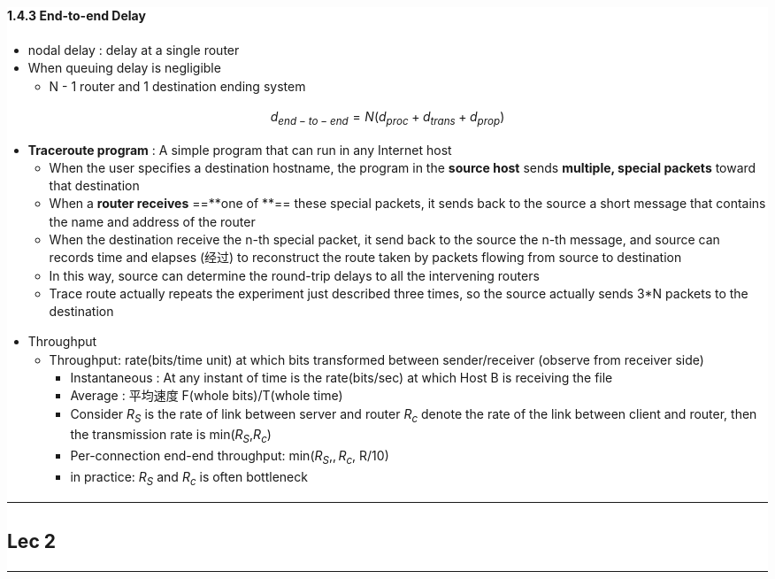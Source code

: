 
  #### 1.4.3 End-to-end Delay

  * nodal delay : delay at a single router
  * When queuing delay is negligible
    * N - 1 router and 1 destination ending system

  $$
  d_{end-to-end}=N(d_{proc}+d_{trans}+d_{prop})
  $$

  * **Traceroute program** : A simple program that can run in any Internet host
    * When the user specifies a destination hostname, the program in the **source host** sends **multiple, special packets** toward that destination
    * When a **router receives** ==**one of **== these special packets, it sends back to the source a short message that contains the name and address of the router
    * When the destination receive the n-th special packet, it send back to the source the n-th message, and source can records time and elapses (经过) to reconstruct the route taken by packets flowing from source to destination
    * In this way, source can determine the round-trip delays to all the intervening routers
    * Trace route actually repeats the experiment just described three times, so the source actually sends 3*N packets to the destination

  - Throughput
    - Throughput: rate(bits/time unit) at which bits transformed between sender/receiver (observe from receiver side)
      - Instantaneous : At any instant of time is the rate(bits/sec) at which Host B is receiving the file
      - Average : 平均速度 F(whole bits)/T(whole time)
      - Consider $R_S$ is the rate of link between server and router $R_c$ denote the rate of the link between client and router, then the transmission rate is min($R_S$,$R_c$)
      - Per-connection end-end throughput: min($R_S$,$,R_c$, R/10)
      - in practice: $R_S$ and $R_c$ is often bottleneck

  ----------

  ## Lec 2

  -----------


